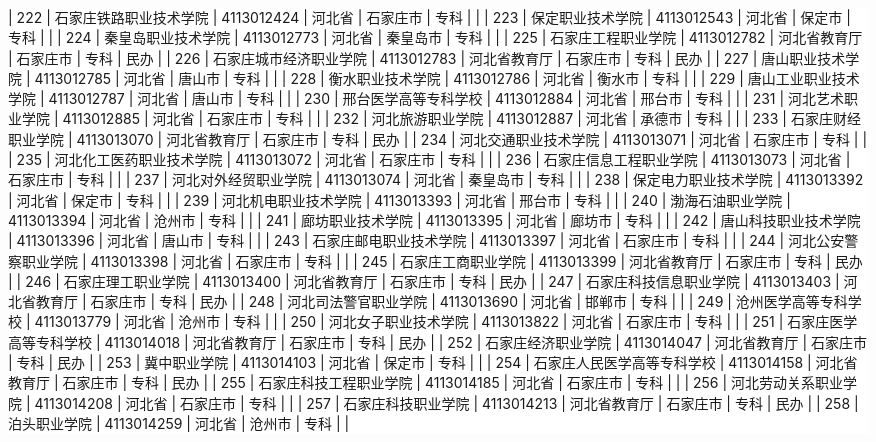 | 222 | 石家庄铁路职业技术学院 | 4113012424 | 河北省 | 石家庄市 | 专科 | |
| 223 | 保定职业技术学院 | 4113012543 | 河北省 | 保定市 | 专科 | |
| 224 | 秦皇岛职业技术学院 | 4113012773 | 河北省 | 秦皇岛市 | 专科 | |
| 225 | 石家庄工程职业学院 | 4113012782 | 河北省教育厅 | 石家庄市 | 专科 | 民办 |
| 226 | 石家庄城市经济职业学院 | 4113012783 | 河北省教育厅 | 石家庄市 | 专科 | 民办 |
| 227 | 唐山职业技术学院 | 4113012785 | 河北省 | 唐山市 | 专科 | |
| 228 | 衡水职业技术学院 | 4113012786 | 河北省 | 衡水市 | 专科 | |
| 229 | 唐山工业职业技术学院 | 4113012787 | 河北省 | 唐山市 | 专科 | |
| 230 | 邢台医学高等专科学校 | 4113012884 | 河北省 | 邢台市 | 专科 | |
| 231 | 河北艺术职业学院 | 4113012885 | 河北省 | 石家庄市 | 专科 | |
| 232 | 河北旅游职业学院 | 4113012887 | 河北省 | 承德市 | 专科 | |
| 233 | 石家庄财经职业学院 | 4113013070 | 河北省教育厅 | 石家庄市 | 专科 | 民办 |
| 234 | 河北交通职业技术学院 | 4113013071 | 河北省 | 石家庄市 | 专科 | |
| 235 | 河北化工医药职业技术学院 | 4113013072 | 河北省 | 石家庄市 | 专科 | |
| 236 | 石家庄信息工程职业学院 | 4113013073 | 河北省 | 石家庄市 | 专科 | |
| 237 | 河北对外经贸职业学院 | 4113013074 | 河北省 | 秦皇岛市 | 专科 | |
| 238 | 保定电力职业技术学院 | 4113013392 | 河北省 | 保定市 | 专科 | |
| 239 | 河北机电职业技术学院 | 4113013393 | 河北省 | 邢台市 | 专科 | |
| 240 | 渤海石油职业学院 | 4113013394 | 河北省 | 沧州市 | 专科 | |
| 241 | 廊坊职业技术学院 | 4113013395 | 河北省 | 廊坊市 | 专科 | |
| 242 | 唐山科技职业技术学院 | 4113013396 | 河北省 | 唐山市 | 专科 | |
| 243 | 石家庄邮电职业技术学院 | 4113013397 | 河北省 | 石家庄市 | 专科 | |
| 244 | 河北公安警察职业学院 | 4113013398 | 河北省 | 石家庄市 | 专科 | |
| 245 | 石家庄工商职业学院 | 4113013399 | 河北省教育厅 | 石家庄市 | 专科 | 民办 |
| 246 | 石家庄理工职业学院 | 4113013400 | 河北省教育厅 | 石家庄市 | 专科 | 民办 |
| 247 | 石家庄科技信息职业学院 | 4113013403 | 河北省教育厅 | 石家庄市 | 专科 | 民办 |
| 248 | 河北司法警官职业学院 | 4113013690 | 河北省 | 邯郸市 | 专科 | |
| 249 | 沧州医学高等专科学校 | 4113013779 | 河北省 | 沧州市 | 专科 | |
| 250 | 河北女子职业技术学院 | 4113013822 | 河北省 | 石家庄市 | 专科 | |
| 251 | 石家庄医学高等专科学校 | 4113014018 | 河北省教育厅 | 石家庄市 | 专科 | 民办 |
| 252 | 石家庄经济职业学院 | 4113014047 | 河北省教育厅 | 石家庄市 | 专科 | 民办 |
| 253 | 冀中职业学院 | 4113014103 | 河北省 | 保定市 | 专科 | |
| 254 | 石家庄人民医学高等专科学校 | 4113014158 | 河北省教育厅 | 石家庄市 | 专科 | 民办 |
| 255 | 石家庄科技工程职业学院 | 4113014185 | 河北省 | 石家庄市 | 专科 | |
| 256 | 河北劳动关系职业学院 | 4113014208 | 河北省 | 石家庄市 | 专科 | |
| 257 | 石家庄科技职业学院 | 4113014213 | 河北省教育厅 | 石家庄市 | 专科 | 民办 |
| 258 | 泊头职业学院 | 4113014259 | 河北省 | 沧州市 | 专科 | |